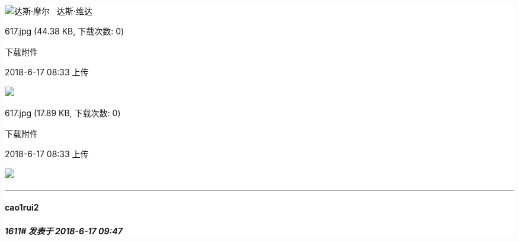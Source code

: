 <img src="https://static.saraba1st.com/image/smiley/face2017/067.png" referrerpolicy="no-referrer">达斯·摩尔   达斯·维达






617.jpg
(44.38 KB, 下载次数: 0)




下载附件


2018-6-17 08:33 上传









<img src="https://img.saraba1st.com/forum/201806/17/083324x1lq0jjljssbzb0s.jpg" referrerpolicy="no-referrer">









617.jpg
(17.89 KB, 下载次数: 0)




下载附件


2018-6-17 08:33 上传









<img src="https://img.saraba1st.com/forum/201806/17/083340x7xjhli3ftkintbn.jpg" referrerpolicy="no-referrer">












-----

####  cao1rui2  
##### 1611#       发表于 2018-6-17 09:47



